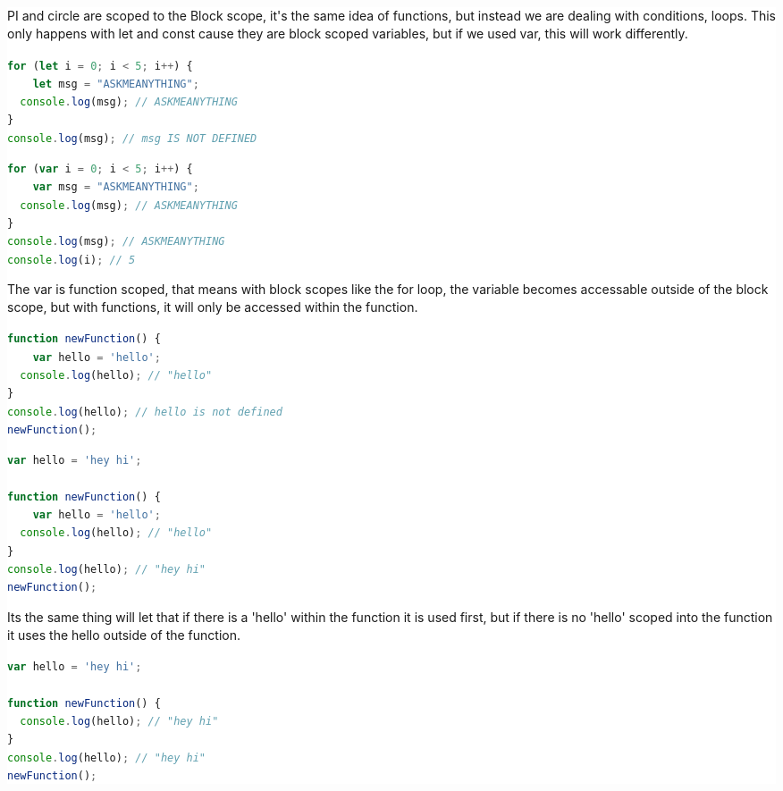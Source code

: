 PI and circle are scoped to the Block scope, it's the same idea of functions, but instead we are dealing with  conditions, loops. This only happens with let and const cause they are block scoped variables, but if we used var, this will work differently.

```js
for (let i = 0; i < 5; i++) {
	let msg = "ASKMEANYTHING";
  console.log(msg); // ASKMEANYTHING
}
console.log(msg); // msg IS NOT DEFINED
```

```js
for (var i = 0; i < 5; i++) {
	var msg = "ASKMEANYTHING";
  console.log(msg); // ASKMEANYTHING
}
console.log(msg); // ASKMEANYTHING
console.log(i); // 5
```

The var is function scoped, that means with block scopes like the for loop, the variable becomes accessable outside of the block scope, but with functions, it will only be accessed within the function.

```js
function newFunction() {
	var hello = 'hello';
  console.log(hello); // "hello"
}
console.log(hello); // hello is not defined
newFunction();
```

```js
var hello = 'hey hi';

function newFunction() {
	var hello = 'hello';
  console.log(hello); // "hello"
}
console.log(hello); // "hey hi"
newFunction();
```

Its the same thing will let that if there is a 'hello' within the function it is used first, but if there is no 'hello' scoped into the function it uses the hello outside of the function.

```js
var hello = 'hey hi';

function newFunction() {
  console.log(hello); // "hey hi"
}
console.log(hello); // "hey hi"
newFunction();
```
